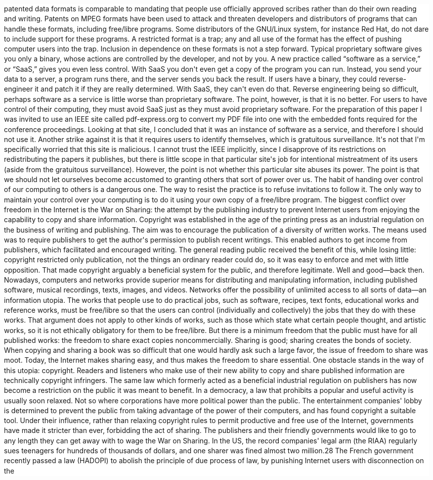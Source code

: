 patented data formats is comparable to mandating that people use officially approved scribes rather than do their own reading and writing. Patents on MPEG formats have been used to attack and threaten developers and distributors of programs that can handle these formats, including free/libre programs. Some distributors of the GNU/Linux system, for instance Red Hat, do not dare to include support for these programs. A restricted format is a trap; any and all use of the format has the effect of pushing computer users into the trap. Inclusion in dependence on these formats is not a step forward. Typical proprietary software gives you only a binary, whose actions are controlled by the developer, and not by you. A new practice called “software as a service,” or “SaaS,” gives you even less control. With SaaS you don't even get a copy of the program you can run. Instead, you send your data to a server, a program runs there, and the server sends you back the result. If users have a binary, they could reverse-engineer it and patch it if they are really determined. With SaaS, they can't even do that. Reverse engineering being so difficult, perhaps software as a service is little worse than proprietary software. The point, however, is that it is no better. For users to have control of their computing, they must avoid SaaS just as they must avoid proprietary software. For the preparation of this paper I was invited to use an IEEE site called pdf-express.org to convert my PDF file into one with the embedded fonts required for the conference proceedings. Looking at that site, I concluded that it was an instance of software as a service, and therefore I should not use it. Another strike against it is that it requires users to identify themselves, which is gratuitous surveillance. It's not that I'm specifically worried that this site is malicious. I cannot trust the IEEE implicitly, since I disapprove of its restrictions on redistributing the papers it publishes, but there is little scope in that particular site's job for intentional mistreatment of its users (aside from the gratuitous surveillance). However, the point is not whether this particular site abuses its power. The point is that we should not let ourselves become accustomed to granting others that sort of power over us. The habit of handing over control of our computing to others is a dangerous one. The way to resist the practice is to refuse invitations to follow it. The only way to maintain your control over your computing is to do it using your own copy of a free/libre program. The biggest conflict over freedom in the Internet is the War on Sharing: the attempt by the publishing industry to prevent Internet users from enjoying the capability to copy and share information. Copyright was established in the age of the printing press as an industrial regulation on the business of writing and publishing. The aim was to encourage the publication of a diversity of written works. The means used was to require publishers to get the author's permission to publish recent writings. This enabled authors to get income from publishers, which facilitated and encouraged writing. The general reading public received the benefit of this, while losing little: copyright restricted only publication, not the things an ordinary reader could do, so it was easy to enforce and met with little opposition. That made copyright arguably a beneficial system for the public, and therefore legitimate. Well and good—back then. Nowadays, computers and networks provide superior means for distributing and manipulating information, including published software, musical recordings, texts, images, and videos. Networks offer the possibility of unlimited access to all sorts of data—an information utopia. The works that people use to do practical jobs, such as software, recipes, text fonts, educational works and reference works, must be free/libre so that the users can control (individually and collectively) the jobs that they do with these works. That argument does not apply to other kinds of works, such as those which state what certain people thought, and artistic works, so it is not ethically obligatory for them to be free/libre. But there is a minimum freedom that the public must have for all published works: the freedom to share exact copies noncommercially. Sharing is good; sharing creates the bonds of society. When copying and sharing a book was so difficult that one would hardly ask such a large favor, the issue of freedom to share was moot. Today, the Internet makes sharing easy, and thus makes the freedom to share essential. One obstacle stands in the way of this utopia: copyright. Readers and listeners who make use of their new ability to copy and share published information are technically copyright infringers. The same law which formerly acted as a beneficial industrial regulation on publishers has now become a restriction on the public it was meant to benefit. In a democracy, a law that prohibits a popular and useful activity is usually soon relaxed. Not so where corporations have more political power than the public. The entertainment companies' lobby is determined to prevent the public from taking advantage of the power of their computers, and has found copyright a suitable tool. Under their influence, rather than relaxing copyright rules to permit productive and free use of the Internet, governments have made it stricter than ever, forbidding the act of sharing. The publishers and their friendly governments would like to go to any length they can get away with to wage the War on Sharing. In the US, the record companies' legal arm (the RIAA) regularly sues teenagers for hundreds of thousands of dollars, and one sharer was fined almost two million.28 The French government recently passed a law (HADOPI) to abolish the principle of due process of law, by punishing Internet users with disconnection on the